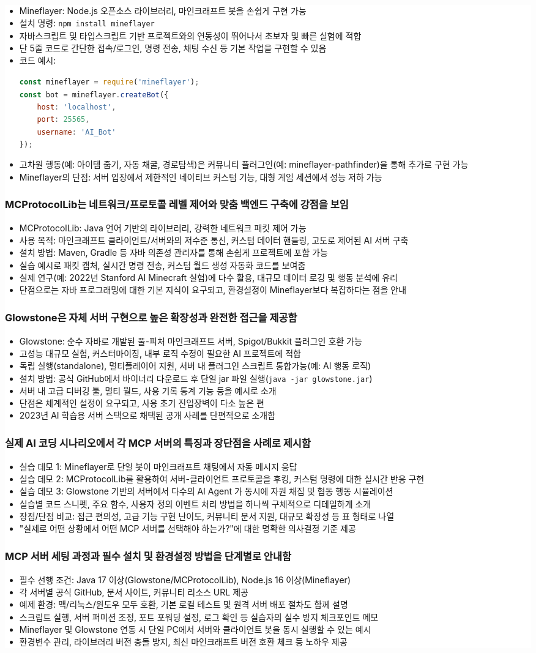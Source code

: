 - Mineflayer: Node.js 오픈소스 라이브러리, 마인크래프트 봇을 손쉽게 구현 가능
- 설치 명령: `npm install mineflayer`
- 자바스크립트 및 타입스크립트 기반 프로젝트와의 연동성이 뛰어나서 초보자 및 빠른 실험에 적합
- 단 5줄 코드로 간단한 접속/로그인, 명령 전송, 채팅 수신 등 기본 작업을 구현할 수 있음
- 코드 예시:
  ```javascript
  const mineflayer = require('mineflayer');
  const bot = mineflayer.createBot({
      host: 'localhost',
      port: 25565,
      username: 'AI_Bot'
  });
  ```
- 고차원 행동(예: 아이템 줍기, 자동 채굴, 경로탐색)은 커뮤니티 플러그인(예: mineflayer-pathfinder)을 통해 추가로 구현 가능
- Mineflayer의 단점: 서버 입장에서 제한적인 네이티브 커스텀 기능, 대형 게임 세션에서 성능 저하 가능

### MCProtocolLib는 네트워크/프로토콜 레벨 제어와 맞춤 백엔드 구축에 강점을 보임

- MCProtocolLib: Java 언어 기반의 라이브러리, 강력한 네트워크 패킷 제어 가능
- 사용 목적: 마인크래프트 클라이언트/서버와의 저수준 통신, 커스텀 데이터 핸들링, 고도로 제어된 AI 서버 구축
- 설치 방법: Maven, Gradle 등 자바 의존성 관리자를 통해 손쉽게 프로젝트에 포함 가능
- 실습 예시로 패킷 캡처, 실시간 명령 전송, 커스텀 월드 생성 자동화 코드를 보여줌
- 실제 연구(예: 2022년 Stanford AI Minecraft 실험)에 다수 활용, 대규모 데이터 로깅 및 행동 분석에 유리
- 단점으로는 자바 프로그래밍에 대한 기본 지식이 요구되고, 환경설정이 Mineflayer보다 복잡하다는 점을 안내

### Glowstone은 자체 서버 구현으로 높은 확장성과 완전한 접근을 제공함

- Glowstone: 순수 자바로 개발된 풀-피처 마인크래프트 서버, Spigot/Bukkit 플러그인 호환 가능
- 고성능 대규모 실험, 커스터마이징, 내부 로직 수정이 필요한 AI 프로젝트에 적합
- 독립 실행(standalone), 멀티플레이어 지원, 서버 내 플러그인 스크립트 통합가능(예: AI 행동 로직)
- 설치 방법: 공식 GitHub에서 바이너리 다운로드 후 단일 jar 파일 실행(`java -jar glowstone.jar`)
- 서버 내 고급 디버깅 툴, 멀티 월드, 사용 기록 통계 기능 등을 예시로 소개
- 단점은 체계적인 설정이 요구되고, 사용 초기 진입장벽이 다소 높은 편
- 2023년 AI 학습용 서버 스택으로 채택된 공개 사례를 단편적으로 소개함

### 실제 AI 코딩 시나리오에서 각 MCP 서버의 특징과 장단점을 사례로 제시함

- 실습 데모 1: Mineflayer로 단일 봇이 마인크래프트 채팅에서 자동 메시지 응답
- 실습 데모 2: MCProtocolLib를 활용하여 서버-클라이언트 프로토콜을 후킹, 커스텀 명령에 대한 실시간 반응 구현
- 실습 데모 3: Glowstone 기반의 서버에서 다수의 AI Agent 가 동시에 자원 채집 및 협동 행동 시뮬레이션
- 실습별 코드 스니펫, 주요 함수, 사용자 정의 이벤트 처리 방법을 하나씩 구체적으로 디테일하게 소개
- 장점/단점 비교: 접근 편의성, 고급 기능 구현 난이도, 커뮤니티 문서 지원, 대규모 확장성 등 표 형태로 나열
- "실제로 어떤 상황에서 어떤 MCP 서버를 선택해야 하는가?"에 대한 명확한 의사결정 기준 제공

### MCP 서버 세팅 과정과 필수 설치 및 환경설정 방법을 단계별로 안내함

- 필수 선행 조건: Java 17 이상(Glowstone/MCProtocolLib), Node.js 16 이상(Mineflayer)
- 각 서버별 공식 GitHub, 문서 사이트, 커뮤니티 리소스 URL 제공
- 예제 환경: 맥/리눅스/윈도우 모두 호환, 기본 로컬 테스트 및 원격 서버 배포 절차도 함께 설명
- 스크립트 실행, 서버 퍼미션 조정, 포트 포워딩 설정, 로그 확인 등 실습자의 실수 방지 체크포인트 메모
- Mineflayer 및 Glowstone 연동 시 단일 PC에서 서버와 클라이언트 봇을 동시 실행할 수 있는 예시
- 환경변수 관리, 라이브러리 버전 충돌 방지, 최신 마인크래프트 버전 호환 체크 등 노하우 제공
